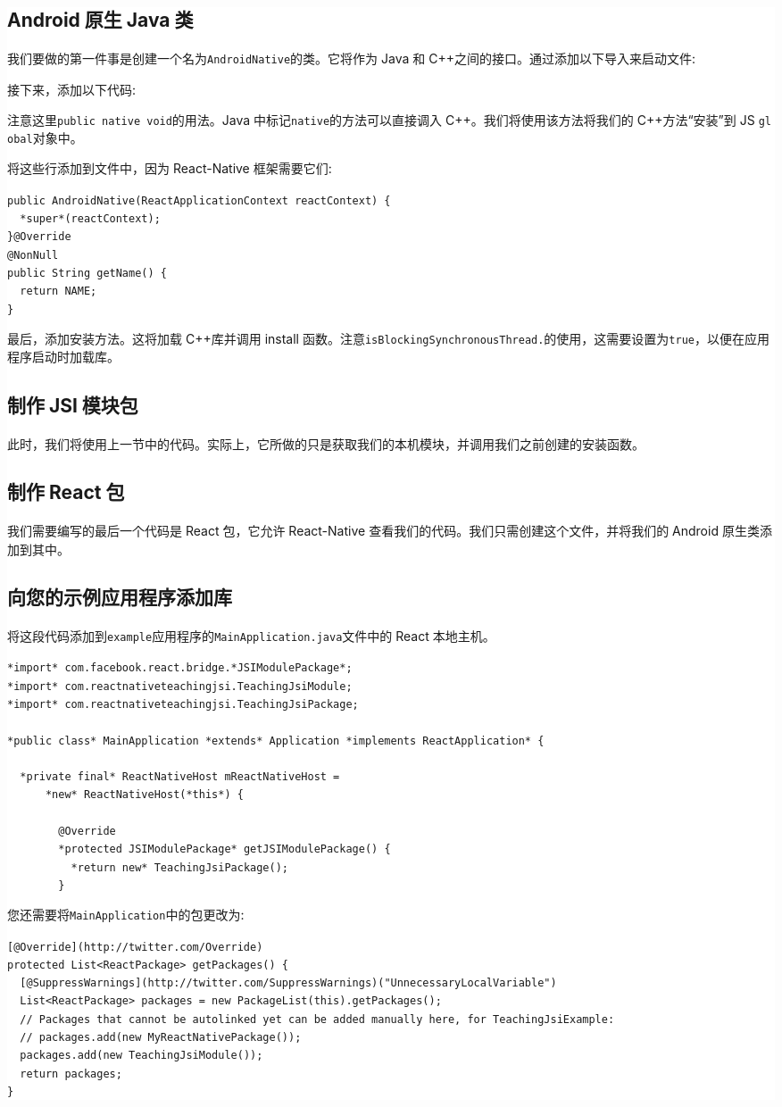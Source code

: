 ## Android 原生 Java 类

我们要做的第一件事是创建一个名为`AndroidNative`的类。它将作为 Java 和 C++之间的接口。通过添加以下导入来启动文件:

接下来，添加以下代码:

注意这里`public native void`的用法。Java 中标记`native`的方法可以直接调入 C++。我们将使用该方法将我们的 C++方法“安装”到 JS `global`对象中。

将这些行添加到文件中，因为 React-Native 框架需要它们:

```
public AndroidNative(ReactApplicationContext reactContext) {
  *super*(reactContext);
}@Override
@NonNull
public String getName() {
  return NAME;
}
```

最后，添加安装方法。这将加载 C++库并调用 install 函数。注意`isBlockingSynchronousThread.`的使用，这需要设置为`true`，以便在应用程序启动时加载库。

## 制作 JSI 模块包

此时，我们将使用上一节中的代码。实际上，它所做的只是获取我们的本机模块，并调用我们之前创建的安装函数。

## 制作 React 包

我们需要编写的最后一个代码是 React 包，它允许 React-Native 查看我们的代码。我们只需创建这个文件，并将我们的 Android 原生类添加到其中。

## 向您的示例应用程序添加库

将这段代码添加到`example`应用程序的`MainApplication.java`文件中的 React 本地主机。

```
*import* com.facebook.react.bridge.*JSIModulePackage*;
*import* com.reactnativeteachingjsi.TeachingJsiModule;
*import* com.reactnativeteachingjsi.TeachingJsiPackage;

*public class* MainApplication *extends* Application *implements ReactApplication* {

  *private final* ReactNativeHost mReactNativeHost =
      *new* ReactNativeHost(*this*) {

        @Override
        *protected JSIModulePackage* getJSIModulePackage() {
          *return new* TeachingJsiPackage();
        }
```

您还需要将`MainApplication`中的包更改为:

```
[@Override](http://twitter.com/Override)
protected List<ReactPackage> getPackages() {
  [@SuppressWarnings](http://twitter.com/SuppressWarnings)("UnnecessaryLocalVariable")
  List<ReactPackage> packages = new PackageList(this).getPackages();
  // Packages that cannot be autolinked yet can be added manually here, for TeachingJsiExample:
  // packages.add(new MyReactNativePackage());
  packages.add(new TeachingJsiModule());
  return packages;
}
```
